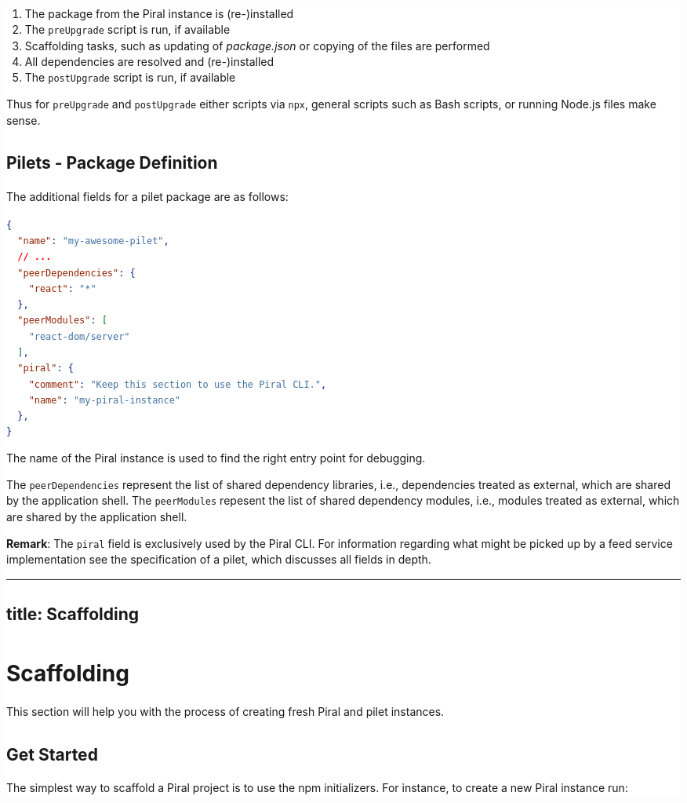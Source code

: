 1. The package from the Piral instance is (re-)installed
2. The `preUpgrade` script is run, if available
3. Scaffolding tasks, such as updating of *package.json* or copying of the files are performed
4. All dependencies are resolved and (re-)installed
5. The `postUpgrade` script is run, if available

Thus for `preUpgrade` and `postUpgrade` either scripts via `npx`, general scripts such as Bash scripts, or running Node.js files make sense.

## Pilets - Package Definition

The additional fields for a pilet package are as follows:

```json
{
  "name": "my-awesome-pilet",
  // ...
  "peerDependencies": {
    "react": "*"
  },
  "peerModules": [
    "react-dom/server"
  ],
  "piral": {
    "comment": "Keep this section to use the Piral CLI.",
    "name": "my-piral-instance"
  },
}
```

The name of the Piral instance is used to find the right entry point for debugging.

The `peerDependencies` represent the list of shared dependency libraries, i.e., dependencies treated as external, which are shared by the application shell. The `peerModules` repesent the list of shared dependency modules, i.e., modules treated as external, which are shared by the application shell.

**Remark**: The `piral` field is exclusively used by the Piral CLI. For information regarding what might be picked up by a feed service implementation see the specification of a pilet, which discusses all fields in depth.

---
title: Scaffolding
---

# Scaffolding

This section will help you with the process of creating fresh Piral and pilet instances.

## Get Started

The simplest way to scaffold a Piral project is to use the npm initializers. For instance, to create a new Piral instance run:
